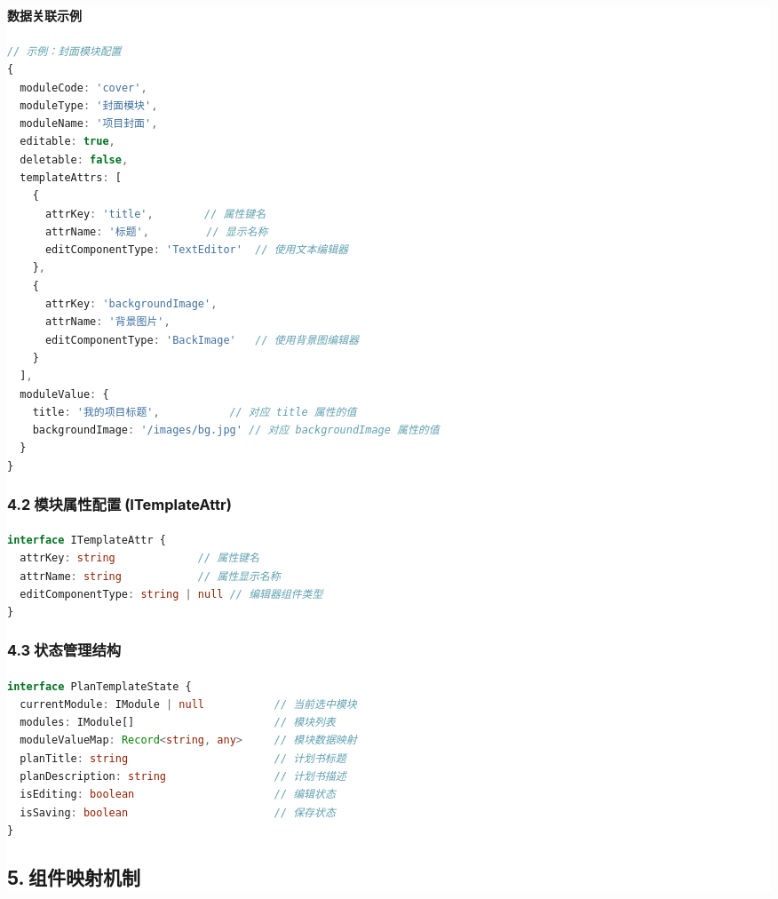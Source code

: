 #### 数据关联示例
```typescript
// 示例：封面模块配置
{
  moduleCode: 'cover',
  moduleType: '封面模块',
  moduleName: '项目封面',
  editable: true,
  deletable: false,
  templateAttrs: [
    {
      attrKey: 'title',        // 属性键名
      attrName: '标题',         // 显示名称
      editComponentType: 'TextEditor'  // 使用文本编辑器
    },
    {
      attrKey: 'backgroundImage',
      attrName: '背景图片',
      editComponentType: 'BackImage'   // 使用背景图编辑器
    }
  ],
  moduleValue: {
    title: '我的项目标题',           // 对应 title 属性的值
    backgroundImage: '/images/bg.jpg' // 对应 backgroundImage 属性的值
  }
}
```

### 4.2 模块属性配置 (ITemplateAttr)

```typescript
interface ITemplateAttr {
  attrKey: string             // 属性键名
  attrName: string            // 属性显示名称
  editComponentType: string | null // 编辑器组件类型
}
```

### 4.3 状态管理结构

```typescript
interface PlanTemplateState {
  currentModule: IModule | null           // 当前选中模块
  modules: IModule[]                      // 模块列表
  moduleValueMap: Record<string, any>     // 模块数据映射
  planTitle: string                       // 计划书标题
  planDescription: string                 // 计划书描述
  isEditing: boolean                      // 编辑状态
  isSaving: boolean                       // 保存状态
}
```

## 5. 组件映射机制
